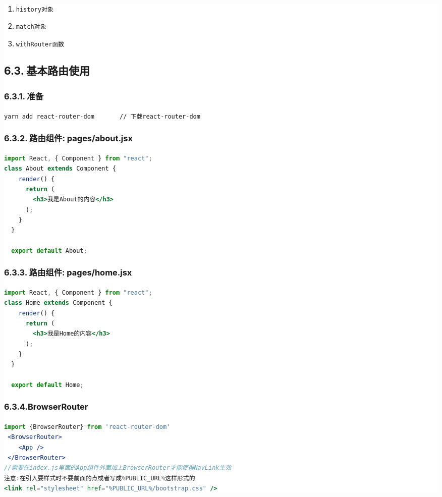 1)     history对象

2)     match对象

3)     withRouter函数

## 6.3. 基本路由使用

### 6.3.1. 准备

```
yarn add react-router-dom		// 下载react-router-dom 
```



### 6.3.2. 路由组件: pages/about.jsx

```jsx
import React, { Component } from "react";
class About extends Component {
    render() {
      return (
        <h3>我是About的内容</h3>
      );
    }
  }
  
  export default About;
```

 

### 6.3.3. 路由组件: pages/home.jsx

```jsx
import React, { Component } from "react";
class Home extends Component {
    render() {
      return (
        <h3>我是Home的内容</h3>
      );
    }
  }
  
  export default Home;
```

### 6.3.4.BrowserRouter

``` jsx
import {BrowserRouter} from 'react-router-dom'
 <BrowserRouter>
    <App />
 </BrowserRouter>
//需要在index.js里面的App组件外面加上BrowserRouter才能使得NavLink生效
注意:在引入要样式时不要前面的点或者写成%PUBLIC_URL%这样形式的
<link rel="stylesheet" href="%PUBLIC_URL%/bootstrap.css" />
```
